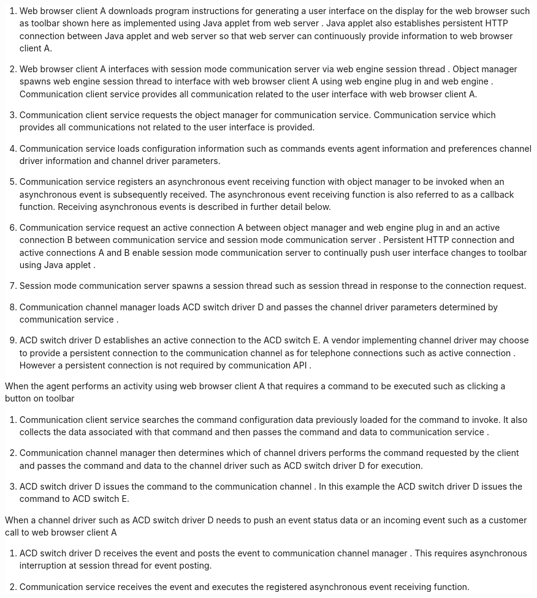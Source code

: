 1. Web browser client A downloads program instructions for generating a user interface on the display for the web browser such as toolbar shown here as implemented using Java applet from web server . Java applet also establishes persistent HTTP connection between Java applet and web server so that web server can continuously provide information to web browser client A.

2. Web browser client A interfaces with session mode communication server via web engine session thread . Object manager spawns web engine session thread to interface with web browser client A using web engine plug in and web engine . Communication client service provides all communication related to the user interface with web browser client A.

3. Communication client service requests the object manager for communication service. Communication service which provides all communications not related to the user interface is provided.

4. Communication service loads configuration information such as commands events agent information and preferences channel driver information and channel driver parameters.

5. Communication service registers an asynchronous event receiving function with object manager to be invoked when an asynchronous event is subsequently received. The asynchronous event receiving function is also referred to as a callback function. Receiving asynchronous events is described in further detail below.

6. Communication service request an active connection A between object manager and web engine plug in and an active connection B between communication service and session mode communication server . Persistent HTTP connection and active connections A and B enable session mode communication server to continually push user interface changes to toolbar using Java applet .

7. Session mode communication server spawns a session thread such as session thread in response to the connection request.

9. Communication channel manager loads ACD switch driver D and passes the channel driver parameters determined by communication service .

10. ACD switch driver D establishes an active connection to the ACD switch E. A vendor implementing channel driver may choose to provide a persistent connection to the communication channel as for telephone connections such as active connection . However a persistent connection is not required by communication API .

When the agent performs an activity using web browser client A that requires a command to be executed such as clicking a button on toolbar 

1. Communication client service searches the command configuration data previously loaded for the command to invoke. It also collects the data associated with that command and then passes the command and data to communication service .

3. Communication channel manager then determines which of channel drivers performs the command requested by the client and passes the command and data to the channel driver such as ACD switch driver D for execution.

4. ACD switch driver D issues the command to the communication channel . In this example the ACD switch driver D issues the command to ACD switch E.

When a channel driver such as ACD switch driver D needs to push an event status data or an incoming event such as a customer call to web browser client A 

1. ACD switch driver D receives the event and posts the event to communication channel manager . This requires asynchronous interruption at session thread for event posting.

3. Communication service receives the event and executes the registered asynchronous event receiving function.
